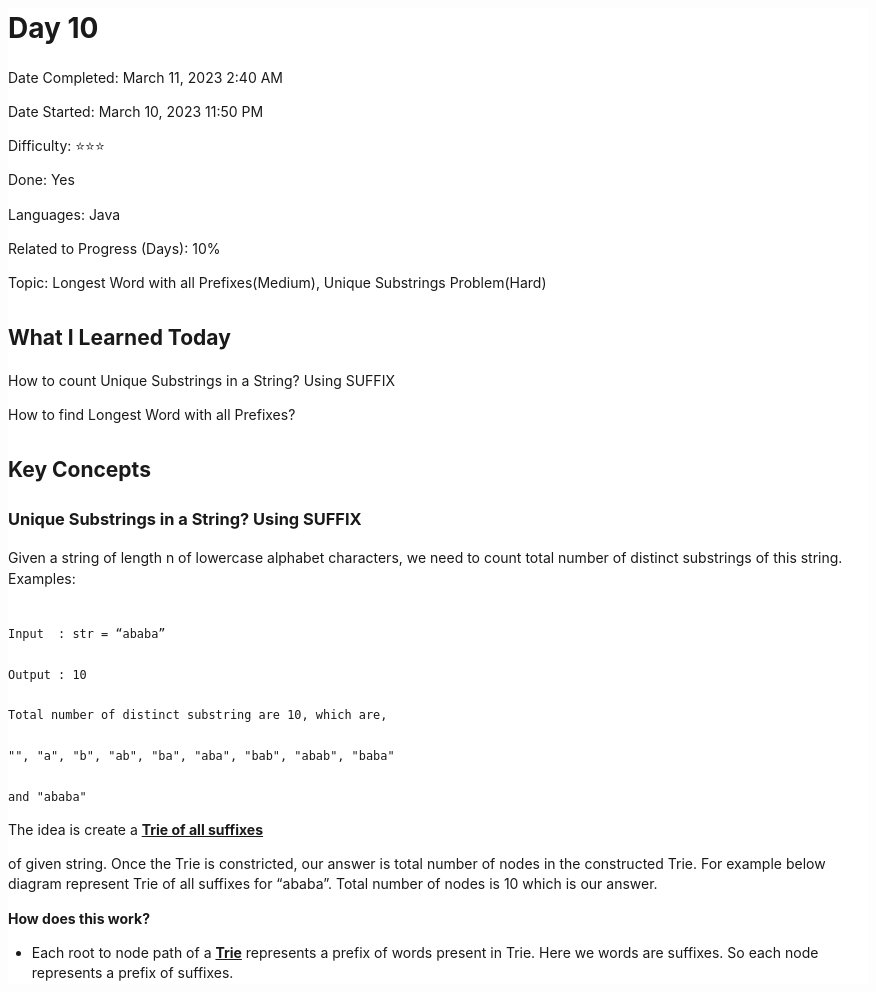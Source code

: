 # Day 10

Date Completed: March 11, 2023 2:40 AM

Date Started: March 10, 2023 11:50 PM

Difficulty: ⭐⭐⭐

Done: Yes

Languages: Java

Related to Progress (Days): 10%

Topic: Longest Word with all Prefixes(Medium), Unique Substrings Problem(Hard)

## What I Learned Today

How to count Unique Substrings in a String? Using SUFFIX

How to find Longest Word with all Prefixes?

## Key Concepts

### Unique Substrings in a String? Using SUFFIX

Given a string of length n of lowercase alphabet characters, we need to count total number of distinct substrings of this string. Examples:

```

Input  : str = “ababa”

Output : 10

Total number of distinct substring are 10, which are,

"", "a", "b", "ab", "ba", "aba", "bab", "abab", "baba"

and "ababa"

```

The idea is create a **[Trie of all suffixes](https://www.geeksforgeeks.org/pattern-searching-using-trie-suffixes/)**

 of given string. Once the Trie is constricted, our answer is total number of nodes in the constructed Trie. For example below diagram represent Trie of all suffixes for “ababa”. Total number of nodes is 10 which is our answer.

**How does this work?**

- Each root to node path of a **[Trie](https://www.geeksforgeeks.org/trie-insert-and-search/)** represents a prefix of words present in Trie. Here we words are suffixes. So each node represents a prefix of suffixes.
